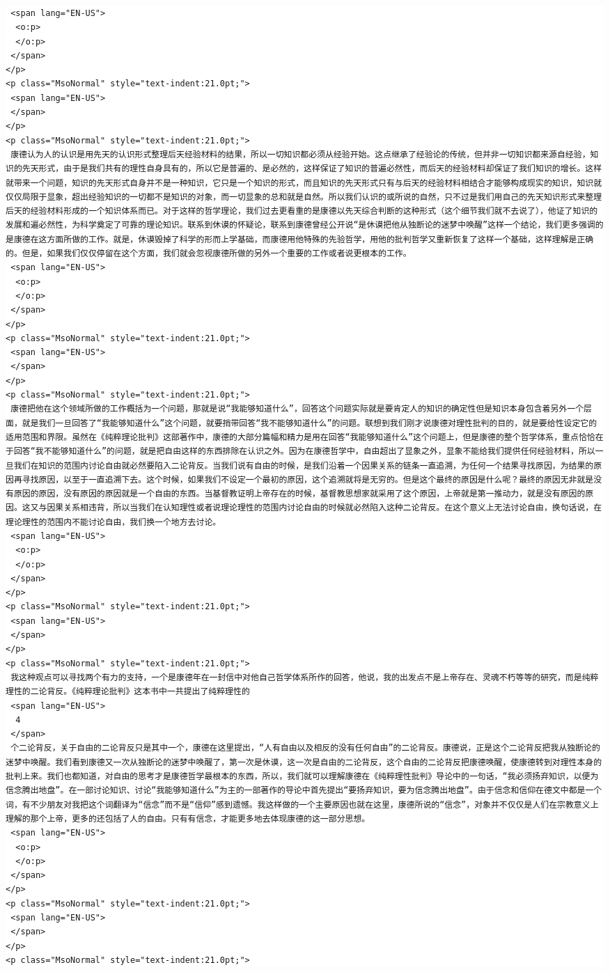      <span lang="EN-US">
      <o:p>
      </o:p>
     </span>
    </p>
    <p class="MsoNormal" style="text-indent:21.0pt;">
     <span lang="EN-US">
     </span>
    </p>
    <p class="MsoNormal" style="text-indent:21.0pt;">
     康德认为人的认识是用先天的认识形式整理后天经验材料的结果，所以一切知识都必须从经验开始。这点继承了经验论的传统，但并非一切知识都来源自经验，知识的先天形式，由于是我们共有的理性自身具有的，所以它是普遍的、是必然的，这样保证了知识的普遍必然性，而后天的经验材料却保证了我们知识的增长。这样就带来一个问题，知识的先天形式自身并不是一种知识，它只是一个知识的形式，而且知识的先天形式只有与后天的经验材料相结合才能够构成现实的知识，知识就仅仅局限于显象，超出经验知识的一切都不是知识的对象，而一切显象的总和就是自然。所以我们认识的或所说的自然，只不过是我们用自己的先天知识形式来整理后天的经验材料形成的一个知识体系而已。对于这样的哲学理论，我们过去更看重的是康德以先天综合判断的这种形式（这个细节我们就不去说了），他证了知识的发展和遍必然性，为科学奠定了可靠的理论知识。联系到休谟的怀疑论，联系到康德曾经公开说“是休谟把他从独断论的迷梦中唤醒”这样一个结论，我们更多强调的是康德在这方面所做的工作。就是，休谟毁掉了科学的形而上学基础，而康德用他特殊的先验哲学，用他的批判哲学又重新恢复了这样一个基础，这样理解是正确的。但是，如果我们仅仅停留在这个方面，我们就会忽视康德所做的另外一个重要的工作或者说更根本的工作。
     <span lang="EN-US">
      <o:p>
      </o:p>
     </span>
    </p>
    <p class="MsoNormal" style="text-indent:21.0pt;">
     <span lang="EN-US">
     </span>
    </p>
    <p class="MsoNormal" style="text-indent:21.0pt;">
     康德把他在这个领域所做的工作概括为一个问题，那就是说“我能够知道什么”，回答这个问题实际就是要肯定人的知识的确定性但是知识本身包含着另外一个层面，就是我们一旦回答了“我能够知道什么”这个问题，就要捎带回答“我不能够知道什么”的问题。联想到我们刚才说康德对理性批判的目的，就是要给性设定它的适用范围和界限。虽然在《纯粹理论批判》这部著作中，康德的大部分篇幅和精力是用在回答“我能够知道什么”这个问题上，但是康德的整个哲学体系，重点恰恰在于回答“我不能够知道什么”的问题，就是把自由这样的东西排除在认识之外。因为在康德哲学中，自由超出了显象之外，显象不能给我们提供任何经验材料，所以一旦我们在知识的范围内讨论自由就必然要陷入二论背反。当我们说有自由的时候，是我们沿着一个因果关系的链条一直追溯，为任何一个结果寻找原因，为结果的原因再寻找原因，以至于一直追溯下去。这个时候，如果我们不设定一个最初的原因，这个追溯就将是无穷的。但是这个最终的原因是什么呢？最终的原因无非就是没有原因的原因，没有原因的原因就是一个自由的东西。当基督教证明上帝存在的时候，基督教思想家就采用了这个原因，上帝就是第一推动力，就是没有原因的原因。这又与因果关系相违背，所以当我们在认知理性或者说理论理性的范围内讨论自由的时候就必然陷入这种二论背反。在这个意义上无法讨论自由，换句话说，在理论理性的范围内不能讨论自由，我们换一个地方去讨论。
     <span lang="EN-US">
      <o:p>
      </o:p>
     </span>
    </p>
    <p class="MsoNormal" style="text-indent:21.0pt;">
     <span lang="EN-US">
     </span>
    </p>
    <p class="MsoNormal" style="text-indent:21.0pt;">
     我这种观点可以寻找两个有力的支持，一个是康德年在一封信中对他自己哲学体系所作的回答，他说，我的出发点不是上帝存在、灵魂不朽等等的研究，而是纯粹理性的二论背反。《纯粹理论批判》这本书中一共提出了纯粹理性的
     <span lang="EN-US">
      4
     </span>
     个二论背反，关于自由的二论背反只是其中一个，康德在这里提出，“人有自由以及相反的没有任何自由”的二论背反。康德说，正是这个二论背反把我从独断论的迷梦中唤醒。我们看到康德又一次从独断论的迷梦中唤醒了，第一次是休谟，这一次是自由的二论背反，这个自由的二论背反把康德唤醒，使康德转到对理性本身的批判上来。我们也都知道，对自由的思考才是康德哲学最根本的东西，所以，我们就可以理解康德在《纯粹理性批判》导论中的一句话，“我必须扬弃知识，以便为信念腾出地盘”。在一部讨论知识、讨论“我能够知道什么”为主的一部著作的导论中首先提出“要扬弃知识，要为信念腾出地盘”。由于信念和信仰在德文中都是一个词，有不少朋友对我把这个词翻译为“信念”而不是“信仰”感到遗憾。我这样做的一个主要原因也就在这里，康德所说的“信念”，对象并不仅仅是人们在宗教意义上理解的那个上帝，更多的还包括了人的自由。只有有信念，才能更多地去体现康德的这一部分思想。
     <span lang="EN-US">
      <o:p>
      </o:p>
     </span>
    </p>
    <p class="MsoNormal" style="text-indent:21.0pt;">
     <span lang="EN-US">
     </span>
    </p>
    <p class="MsoNormal" style="text-indent:21.0pt;">